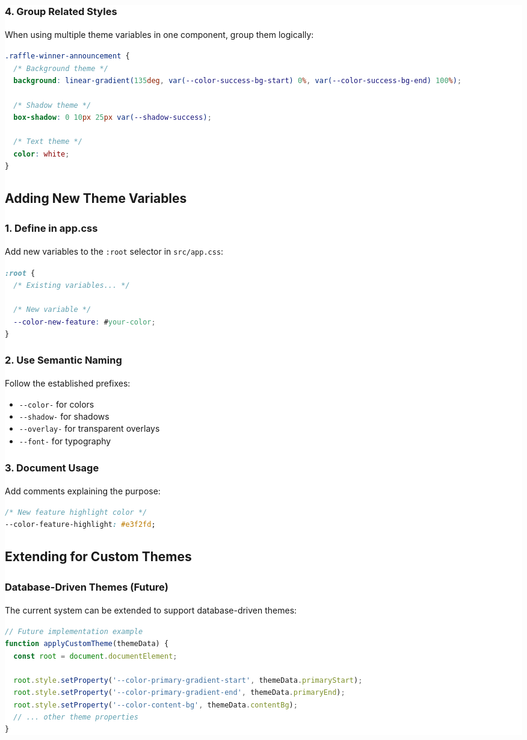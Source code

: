 ### 4. Group Related Styles
When using multiple theme variables in one component, group them logically:
```css
.raffle-winner-announcement {
  /* Background theme */
  background: linear-gradient(135deg, var(--color-success-bg-start) 0%, var(--color-success-bg-end) 100%);
  
  /* Shadow theme */
  box-shadow: 0 10px 25px var(--shadow-success);
  
  /* Text theme */
  color: white;
}
```

## Adding New Theme Variables

### 1. Define in app.css
Add new variables to the `:root` selector in `src/app.css`:
```css
:root {
  /* Existing variables... */
  
  /* New variable */
  --color-new-feature: #your-color;
}
```

### 2. Use Semantic Naming
Follow the established prefixes:
- `--color-` for colors
- `--shadow-` for shadows
- `--overlay-` for transparent overlays
- `--font-` for typography

### 3. Document Usage
Add comments explaining the purpose:
```css
/* New feature highlight color */
--color-feature-highlight: #e3f2fd;
```

## Extending for Custom Themes

### Database-Driven Themes (Future)
The current system can be extended to support database-driven themes:

```javascript
// Future implementation example
function applyCustomTheme(themeData) {
  const root = document.documentElement;
  
  root.style.setProperty('--color-primary-gradient-start', themeData.primaryStart);
  root.style.setProperty('--color-primary-gradient-end', themeData.primaryEnd);
  root.style.setProperty('--color-content-bg', themeData.contentBg);
  // ... other theme properties
}
```

